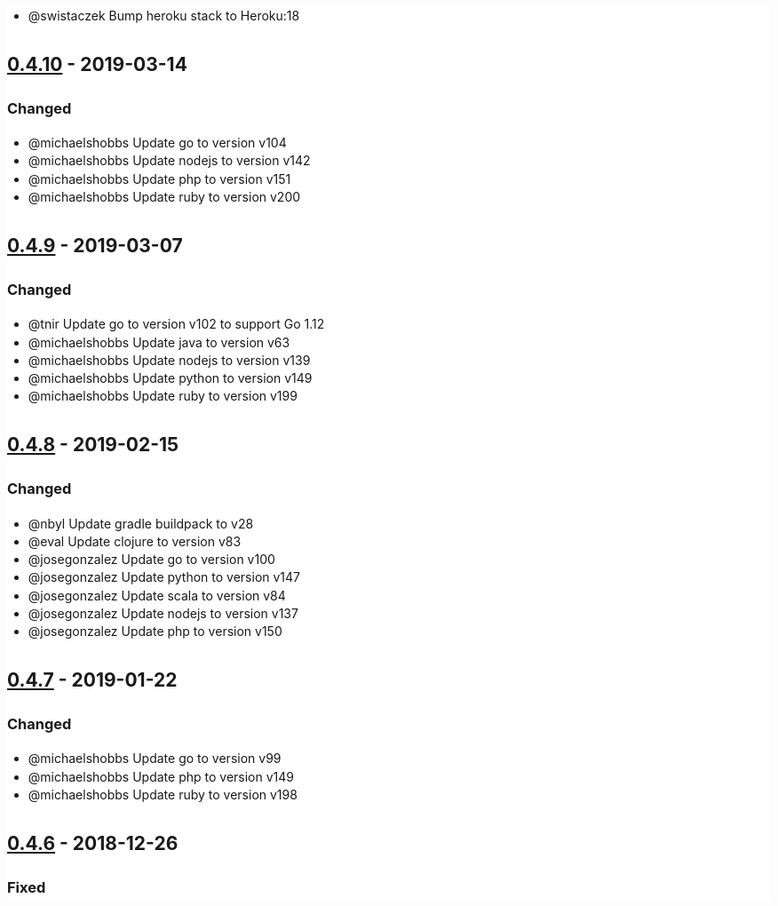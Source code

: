 - @swistaczek Bump heroku stack to Heroku:18

## [0.4.10](https://github.com/gliderlabs/herokuish/compare/v0.4.9...v0.4.10) - 2019-03-14

### Changed

- @michaelshobbs Update go to version v104
- @michaelshobbs Update nodejs to version v142
- @michaelshobbs Update php to version v151
- @michaelshobbs Update ruby to version v200

## [0.4.9](https://github.com/gliderlabs/herokuish/compare/v0.4.8...v0.4.9) - 2019-03-07

### Changed

- @tnir Update go to version v102 to support Go 1.12
- @michaelshobbs Update java to version v63
- @michaelshobbs Update nodejs to version v139
- @michaelshobbs Update python to version v149
- @michaelshobbs Update ruby to version v199

## [0.4.8](https://github.com/gliderlabs/herokuish/compare/v0.4.7...v0.4.8) - 2019-02-15

### Changed

- @nbyl Update gradle buildpack to v28
- @eval Update clojure to version v83
- @josegonzalez Update go to version v100
- @josegonzalez Update python to version v147
- @josegonzalez Update scala to version v84
- @josegonzalez Update nodejs to version v137
- @josegonzalez Update php to version v150

## [0.4.7](https://github.com/gliderlabs/herokuish/compare/v0.4.6...v0.4.7) - 2019-01-22

### Changed

- @michaelshobbs Update go to version v99
- @michaelshobbs Update php to version v149
- @michaelshobbs Update ruby to version v198

## [0.4.6](https://github.com/gliderlabs/herokuish/compare/v0.4.5...v0.4.6) - 2018-12-26

### Fixed
